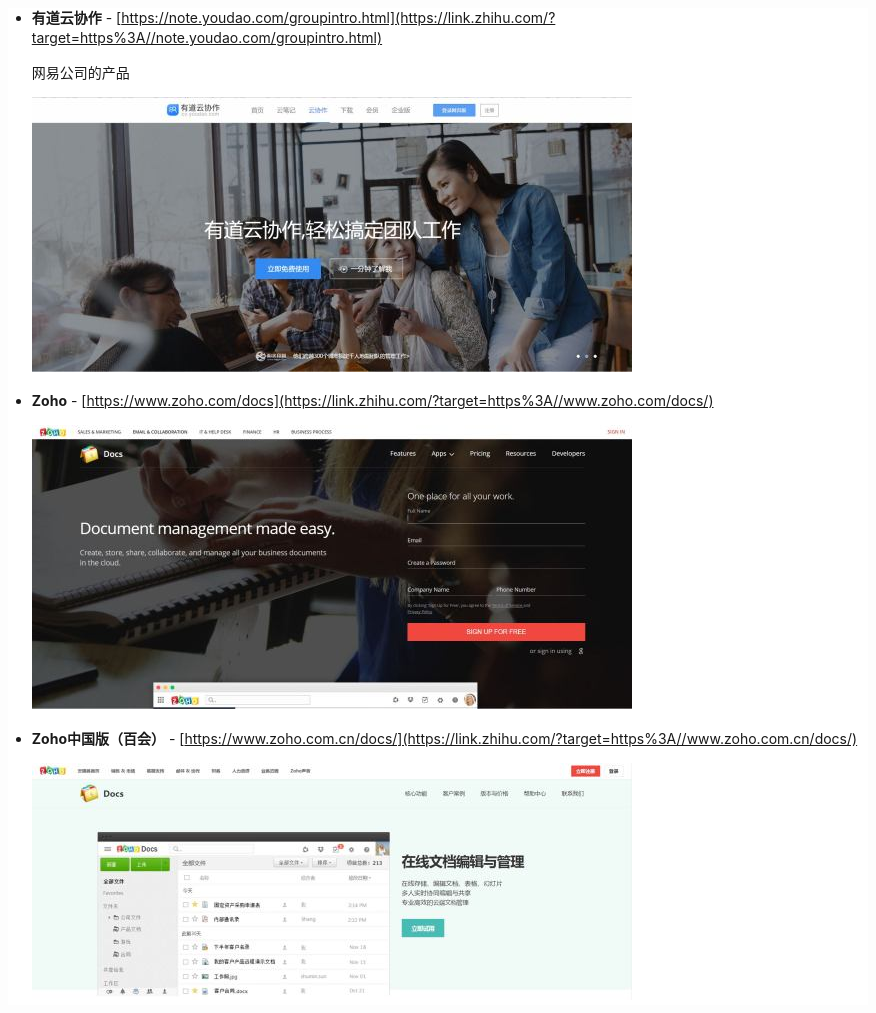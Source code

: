 - **有道云协作** - [https://note.youdao.com/groupintro.html](https://link.zhihu.com/?target=https%3A//note.youdao.com/groupintro.html)

  网易公司的产品

  ![](/images/v2-1b44af4c0cbf62186d1b09589a93a641_b.jpg)

- **Zoho** - [https://www.zoho.com/docs](https://link.zhihu.com/?target=https%3A//www.zoho.com/docs/)

  ![](/images/v2-e3907988dcfaa1e029b2e16037866550_b.jpg)

- **Zoho中国版（百会）** - [https://www.zoho.com.cn/docs/](https://link.zhihu.com/?target=https%3A//www.zoho.com.cn/docs/)

  ![](/images/v2-5e86cae9fa7377a901e07778b9ab81c0_b.jpg)
